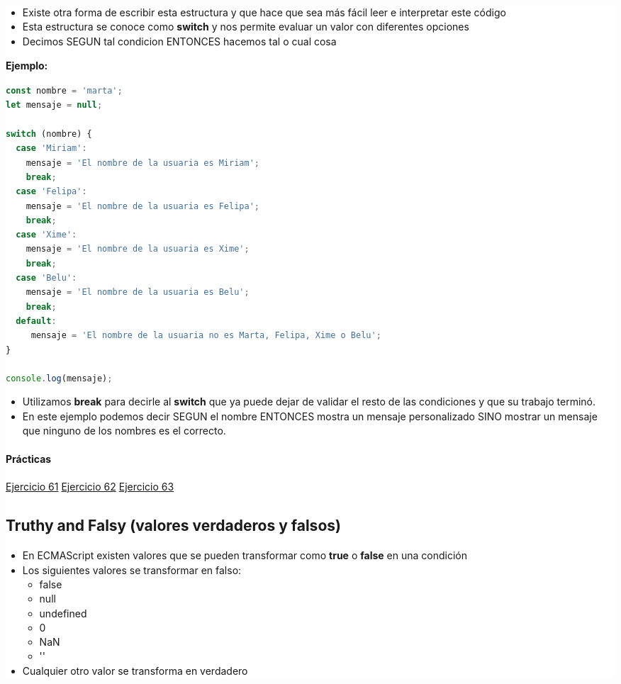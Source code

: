 ```js
```

* Existe otra forma de escribir esta estructura y que hace que sea más fácil leer e interpretar este código
* Esta estructura se conoce como **switch** y nos permite evaluar un valor con diferentes opciones
* Decimos SEGUN tal condicion ENTONCES hacemos tal o cual cosa

**Ejemplo:**
```js
const nombre = 'marta';
let mensaje = null;

switch (nombre) {
  case 'Miriam':
    mensaje = 'El nombre de la usuaria es Miriam';
    break;
  case 'Felipa':
    mensaje = 'El nombre de la usuaria es Felipa';
    break;
  case 'Xime':
    mensaje = 'El nombre de la usuaria es Xime';
    break;
  case 'Belu':
    mensaje = 'El nombre de la usuaria es Belu';
    break;
  default:
     mensaje = 'El nombre de la usuaria no es Marta, Felipa, Xime o Belu';
}

console.log(mensaje);
```
* Utilizamos **break** para decirle al **switch** que ya puede dejar de validar el resto de las condiciones y que su trabajo terminó.
* En este ejemplo podemos decir SEGUN el nombre ENTONCES mostra un mensaje personalizado SINO mostrar un mensaje que ninguno de los nombres es el correcto.

#### Prácticas
[Ejercicio 61](../ejercicios/consignas/js/ej61.md)
[Ejercicio 62](../ejercicios/consignas/js/ej62.md)
[Ejercicio 63](../ejercicios/consignas/js/ej63.md)

## Truthy and Falsy (valores verdaderos y falsos)
* En ECMAScript existen valores que se pueden transformar como **true** o **false** en una condición
* Los siguientes valores se transformar en falso:
  * false
  * null
  * undefined
  * 0
  * NaN
  * ''
* Cualquier otro valor se transforma en verdadero
